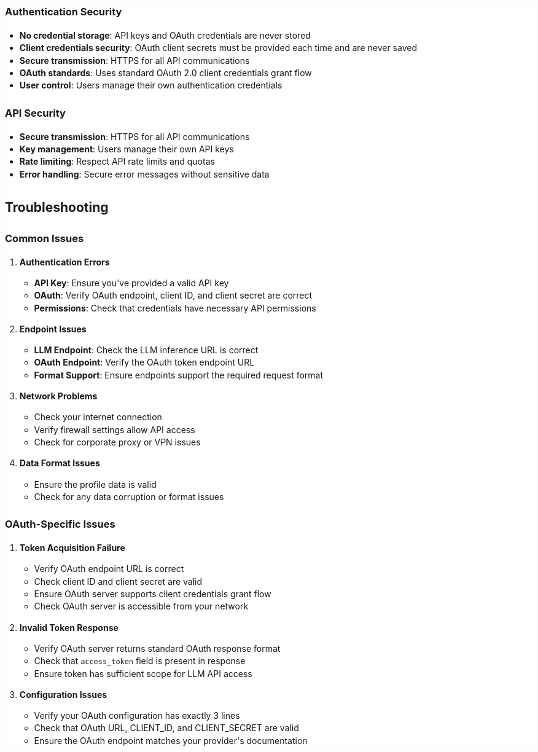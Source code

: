 ### Authentication Security
- **No credential storage**: API keys and OAuth credentials are never stored
- **Client credentials security**: OAuth client secrets must be provided each time and are never saved
- **Secure transmission**: HTTPS for all API communications
- **OAuth standards**: Uses standard OAuth 2.0 client credentials grant flow
- **User control**: Users manage their own authentication credentials

### API Security
- **Secure transmission**: HTTPS for all API communications
- **Key management**: Users manage their own API keys
- **Rate limiting**: Respect API rate limits and quotas
- **Error handling**: Secure error messages without sensitive data

## Troubleshooting

### Common Issues

1. **Authentication Errors**
   - **API Key**: Ensure you've provided a valid API key
   - **OAuth**: Verify OAuth endpoint, client ID, and client secret are correct
   - **Permissions**: Check that credentials have necessary API permissions

2. **Endpoint Issues**
   - **LLM Endpoint**: Check the LLM inference URL is correct
   - **OAuth Endpoint**: Verify the OAuth token endpoint URL
   - **Format Support**: Ensure endpoints support the required request format

3. **Network Problems**
   - Check your internet connection
   - Verify firewall settings allow API access
   - Check for corporate proxy or VPN issues

4. **Data Format Issues**
   - Ensure the profile data is valid
   - Check for any data corruption or format issues

### OAuth-Specific Issues

1. **Token Acquisition Failure**
   - Verify OAuth endpoint URL is correct
   - Check client ID and client secret are valid
   - Ensure OAuth server supports client credentials grant flow
   - Check OAuth server is accessible from your network

2. **Invalid Token Response**
   - Verify OAuth server returns standard OAuth response format
   - Check that `access_token` field is present in response
   - Ensure token has sufficient scope for LLM API access

3. **Configuration Issues**
   - Verify your OAuth configuration has exactly 3 lines
   - Check that OAuth URL, CLIENT_ID, and CLIENT_SECRET are valid
   - Ensure the OAuth endpoint matches your provider's documentation
